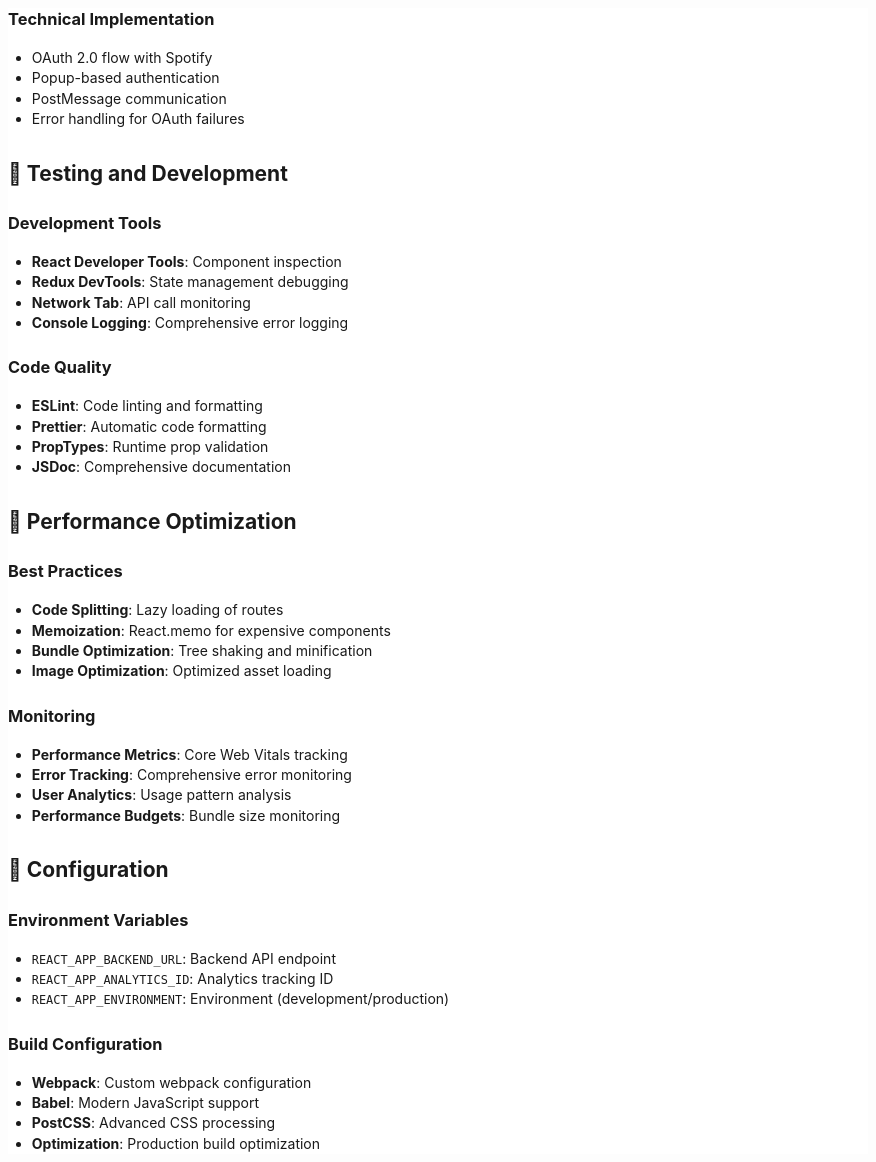 ### Technical Implementation
- OAuth 2.0 flow with Spotify
- Popup-based authentication
- PostMessage communication
- Error handling for OAuth failures

## 🧪 Testing and Development

### Development Tools
- **React Developer Tools**: Component inspection
- **Redux DevTools**: State management debugging
- **Network Tab**: API call monitoring
- **Console Logging**: Comprehensive error logging

### Code Quality
- **ESLint**: Code linting and formatting
- **Prettier**: Automatic code formatting
- **PropTypes**: Runtime prop validation
- **JSDoc**: Comprehensive documentation

## 🚀 Performance Optimization

### Best Practices
- **Code Splitting**: Lazy loading of routes
- **Memoization**: React.memo for expensive components
- **Bundle Optimization**: Tree shaking and minification
- **Image Optimization**: Optimized asset loading

### Monitoring
- **Performance Metrics**: Core Web Vitals tracking
- **Error Tracking**: Comprehensive error monitoring
- **User Analytics**: Usage pattern analysis
- **Performance Budgets**: Bundle size monitoring

## 🔧 Configuration

### Environment Variables
- `REACT_APP_BACKEND_URL`: Backend API endpoint
- `REACT_APP_ANALYTICS_ID`: Analytics tracking ID
- `REACT_APP_ENVIRONMENT`: Environment (development/production)

### Build Configuration
- **Webpack**: Custom webpack configuration
- **Babel**: Modern JavaScript support
- **PostCSS**: Advanced CSS processing
- **Optimization**: Production build optimization
